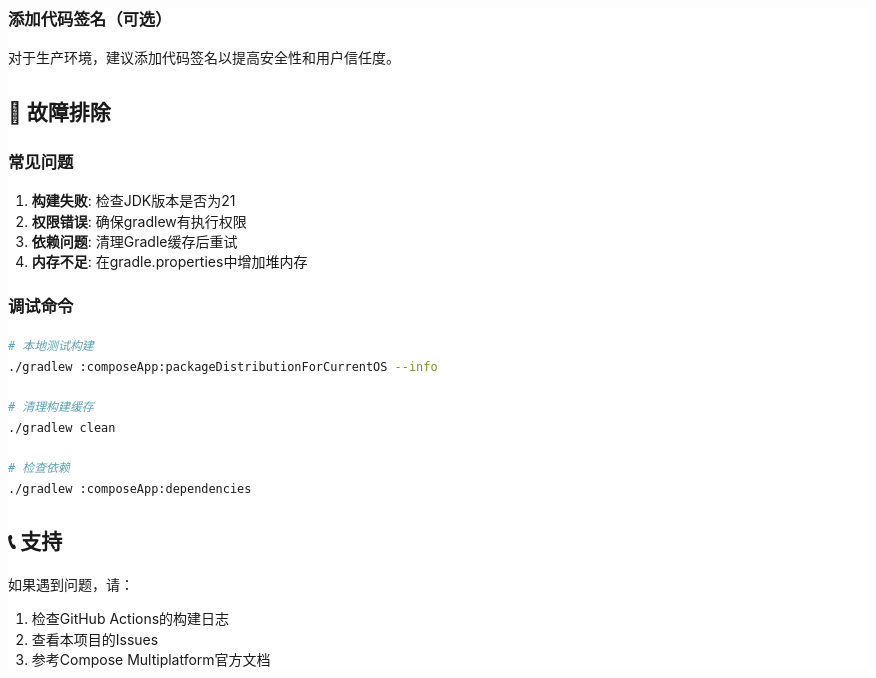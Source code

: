 ### 添加代码签名（可选）
对于生产环境，建议添加代码签名以提高安全性和用户信任度。

## 🐛 故障排除

### 常见问题
1. **构建失败**: 检查JDK版本是否为21
2. **权限错误**: 确保gradlew有执行权限
3. **依赖问题**: 清理Gradle缓存后重试
4. **内存不足**: 在gradle.properties中增加堆内存

### 调试命令
```bash
# 本地测试构建
./gradlew :composeApp:packageDistributionForCurrentOS --info

# 清理构建缓存
./gradlew clean

# 检查依赖
./gradlew :composeApp:dependencies
```

## 📞 支持

如果遇到问题，请：
1. 检查GitHub Actions的构建日志
2. 查看本项目的Issues
3. 参考Compose Multiplatform官方文档